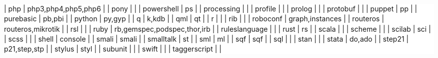 | php | php3,php4,php5,php6 |
| pony | |
| powershell | ps |
| processing | |
| profile | |
| prolog | |
| protobuf | |
| puppet | pp |
| purebasic | pb,pbi |
| python | py,gyp |
| q | k,kdb |
| qml | qt |
| r | |
| rib | |
| roboconf | graph,instances |
| routeros | routeros,mikrotik |
| rsl | |
| ruby | rb,gemspec,podspec,thor,irb |
| ruleslanguage | |
| rust | rs |
| scala | |
| scheme | |
| scilab | sci |
| scss | |
| shell | console |
| smali | smali |
| smalltalk | st |
| sml | ml |
| sqf | sqf |
| sql | |
| stan | |
| stata | do,ado |
| step21 | p21,step,stp |
| stylus | styl |
| subunit | |
| swift | |
| taggerscript | |